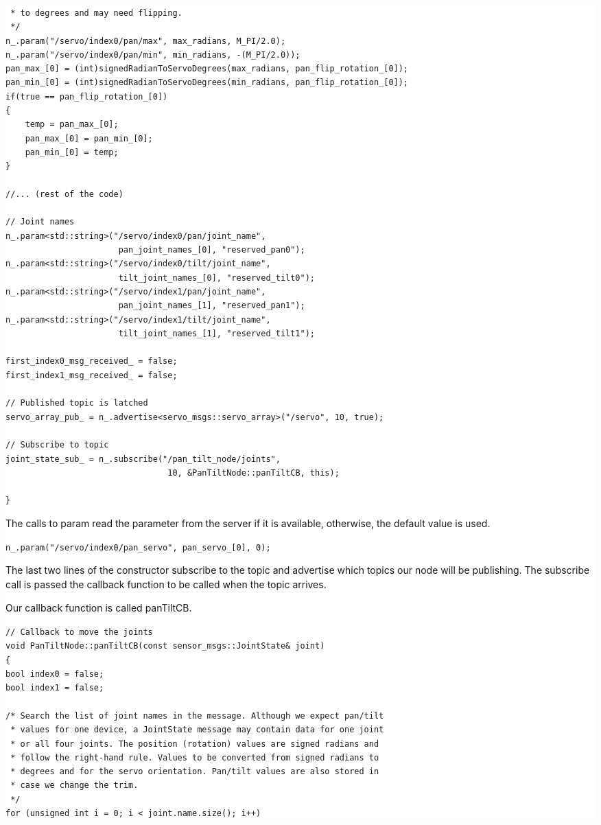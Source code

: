 ```
 * to degrees and may need flipping.
 */
n_.param("/servo/index0/pan/max", max_radians, M_PI/2.0);
n_.param("/servo/index0/pan/min", min_radians, -(M_PI/2.0));
pan_max_[0] = (int)signedRadianToServoDegrees(max_radians, pan_flip_rotation_[0]);
pan_min_[0] = (int)signedRadianToServoDegrees(min_radians, pan_flip_rotation_[0]);
if(true == pan_flip_rotation_[0])
{
    temp = pan_max_[0];
    pan_max_[0] = pan_min_[0];
    pan_min_[0] = temp;
}

//... (rest of the code)

// Joint names
n_.param<std::string>("/servo/index0/pan/joint_name", 
                       pan_joint_names_[0], "reserved_pan0");
n_.param<std::string>("/servo/index0/tilt/joint_name", 
                       tilt_joint_names_[0], "reserved_tilt0");
n_.param<std::string>("/servo/index1/pan/joint_name", 
                       pan_joint_names_[1], "reserved_pan1");
n_.param<std::string>("/servo/index1/tilt/joint_name", 
                       tilt_joint_names_[1], "reserved_tilt1");

first_index0_msg_received_ = false;
first_index1_msg_received_ = false;

// Published topic is latched
servo_array_pub_ = n_.advertise<servo_msgs::servo_array>("/servo", 10, true);

// Subscribe to topic
joint_state_sub_ = n_.subscribe("/pan_tilt_node/joints", 
                                 10, &PanTiltNode::panTiltCB, this);
		
}
```
The calls to param read the parameter from the server if it is available, otherwise, the default value is used.


```
n_.param("/servo/index0/pan_servo", pan_servo_[0], 0);
```

The last two lines of the constructor subscribe to the topic and advertise which topics our node will be publishing. The subscribe call is passed the callback function to be called when the topic arrives.

Our callback function is called panTiltCB.

```
// Callback to move the joints
void PanTiltNode::panTiltCB(const sensor_msgs::JointState& joint)
{
bool index0 = false;
bool index1 = false;

/* Search the list of joint names in the message. Although we expect pan/tilt
 * values for one device, a JointState message may contain data for one joint
 * or all four joints. The position (rotation) values are signed radians and
 * follow the right-hand rule. Values to be converted from signed radians to
 * degrees and for the servo orientation. Pan/tilt values are also stored in
 * case we change the trim.
 */
for (unsigned int i = 0; i < joint.name.size(); i++)
```